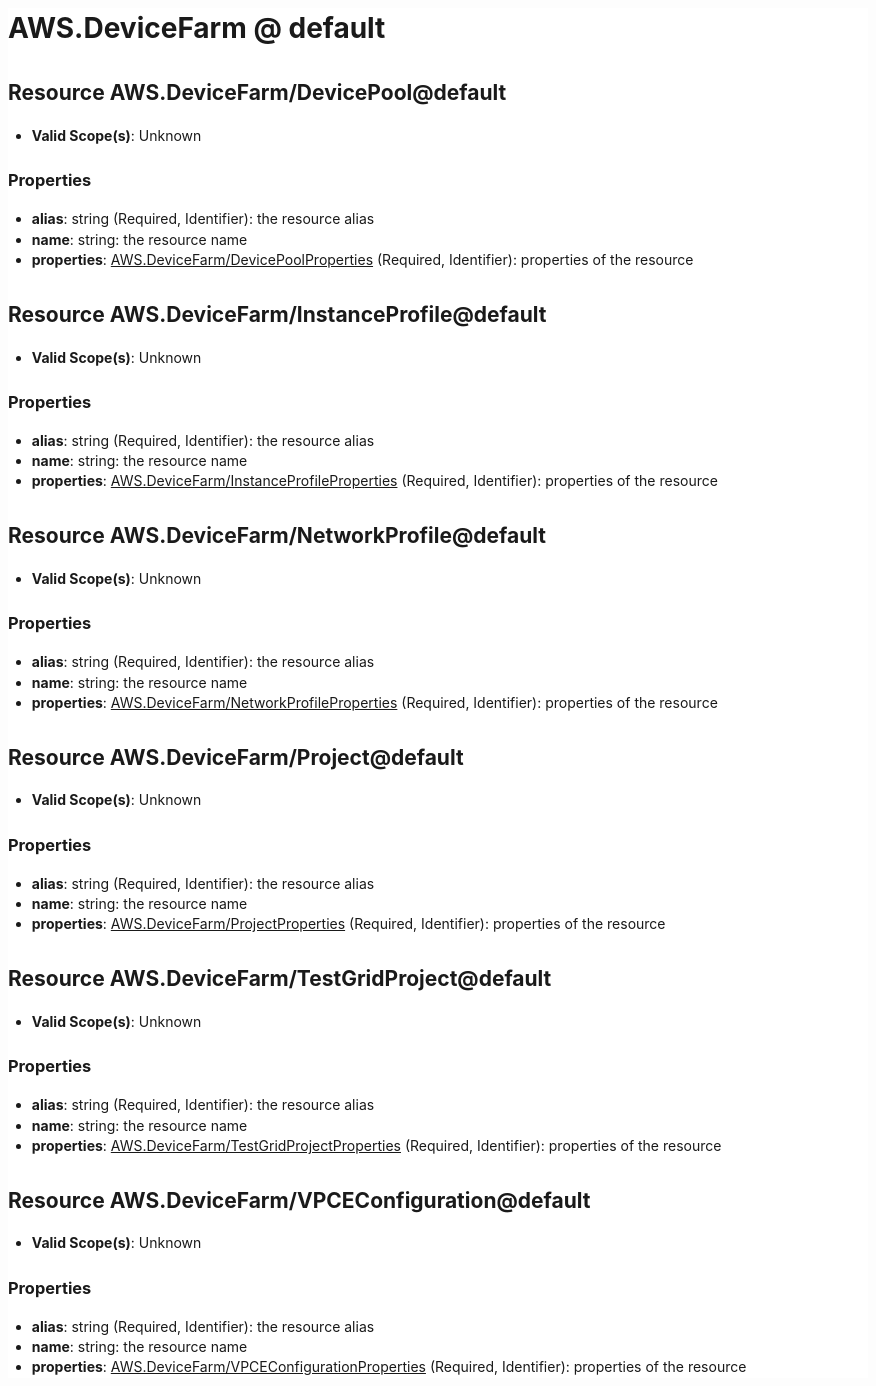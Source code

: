# AWS.DeviceFarm @ default

## Resource AWS.DeviceFarm/DevicePool@default
* **Valid Scope(s)**: Unknown
### Properties
* **alias**: string (Required, Identifier): the resource alias
* **name**: string: the resource name
* **properties**: [AWS.DeviceFarm/DevicePoolProperties](#awsdevicefarmdevicepoolproperties) (Required, Identifier): properties of the resource

## Resource AWS.DeviceFarm/InstanceProfile@default
* **Valid Scope(s)**: Unknown
### Properties
* **alias**: string (Required, Identifier): the resource alias
* **name**: string: the resource name
* **properties**: [AWS.DeviceFarm/InstanceProfileProperties](#awsdevicefarminstanceprofileproperties) (Required, Identifier): properties of the resource

## Resource AWS.DeviceFarm/NetworkProfile@default
* **Valid Scope(s)**: Unknown
### Properties
* **alias**: string (Required, Identifier): the resource alias
* **name**: string: the resource name
* **properties**: [AWS.DeviceFarm/NetworkProfileProperties](#awsdevicefarmnetworkprofileproperties) (Required, Identifier): properties of the resource

## Resource AWS.DeviceFarm/Project@default
* **Valid Scope(s)**: Unknown
### Properties
* **alias**: string (Required, Identifier): the resource alias
* **name**: string: the resource name
* **properties**: [AWS.DeviceFarm/ProjectProperties](#awsdevicefarmprojectproperties) (Required, Identifier): properties of the resource

## Resource AWS.DeviceFarm/TestGridProject@default
* **Valid Scope(s)**: Unknown
### Properties
* **alias**: string (Required, Identifier): the resource alias
* **name**: string: the resource name
* **properties**: [AWS.DeviceFarm/TestGridProjectProperties](#awsdevicefarmtestgridprojectproperties) (Required, Identifier): properties of the resource

## Resource AWS.DeviceFarm/VPCEConfiguration@default
* **Valid Scope(s)**: Unknown
### Properties
* **alias**: string (Required, Identifier): the resource alias
* **name**: string: the resource name
* **properties**: [AWS.DeviceFarm/VPCEConfigurationProperties](#awsdevicefarmvpceconfigurationproperties) (Required, Identifier): properties of the resource
